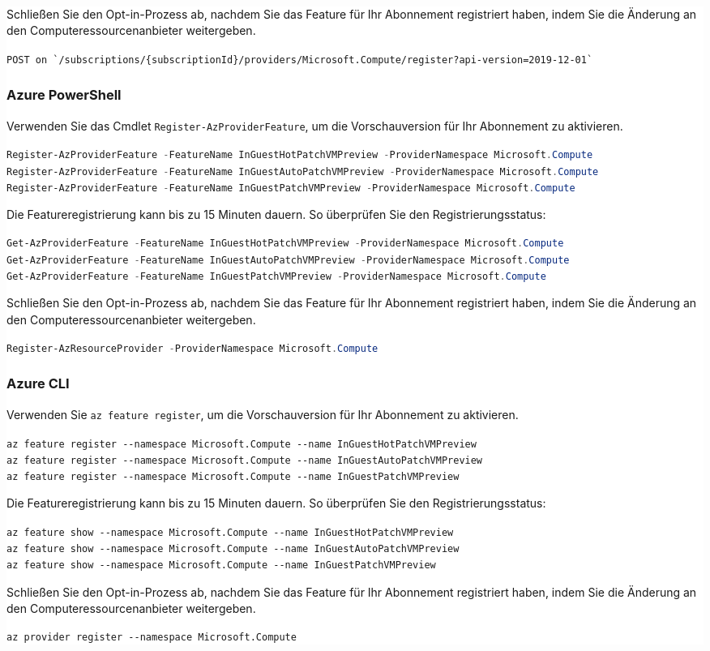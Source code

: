 Schließen Sie den Opt-in-Prozess ab, nachdem Sie das Feature für Ihr Abonnement registriert haben, indem Sie die Änderung an den Computeressourcenanbieter weitergeben.

```
POST on `/subscriptions/{subscriptionId}/providers/Microsoft.Compute/register?api-version=2019-12-01`
```

### <a name="azure-powershell"></a>Azure PowerShell

Verwenden Sie das Cmdlet ```Register-AzProviderFeature```, um die Vorschauversion für Ihr Abonnement zu aktivieren.

``` PowerShell
Register-AzProviderFeature -FeatureName InGuestHotPatchVMPreview -ProviderNamespace Microsoft.Compute
Register-AzProviderFeature -FeatureName InGuestAutoPatchVMPreview -ProviderNamespace Microsoft.Compute
Register-AzProviderFeature -FeatureName InGuestPatchVMPreview -ProviderNamespace Microsoft.Compute
```

Die Featureregistrierung kann bis zu 15 Minuten dauern. So überprüfen Sie den Registrierungsstatus:

``` PowerShell
Get-AzProviderFeature -FeatureName InGuestHotPatchVMPreview -ProviderNamespace Microsoft.Compute
Get-AzProviderFeature -FeatureName InGuestAutoPatchVMPreview -ProviderNamespace Microsoft.Compute
Get-AzProviderFeature -FeatureName InGuestPatchVMPreview -ProviderNamespace Microsoft.Compute
```

Schließen Sie den Opt-in-Prozess ab, nachdem Sie das Feature für Ihr Abonnement registriert haben, indem Sie die Änderung an den Computeressourcenanbieter weitergeben.

``` PowerShell
Register-AzResourceProvider -ProviderNamespace Microsoft.Compute
```

### <a name="azure-cli"></a>Azure CLI

Verwenden Sie ```az feature register```, um die Vorschauversion für Ihr Abonnement zu aktivieren.

```
az feature register --namespace Microsoft.Compute --name InGuestHotPatchVMPreview
az feature register --namespace Microsoft.Compute --name InGuestAutoPatchVMPreview
az feature register --namespace Microsoft.Compute --name InGuestPatchVMPreview
```

Die Featureregistrierung kann bis zu 15 Minuten dauern. So überprüfen Sie den Registrierungsstatus:
```
az feature show --namespace Microsoft.Compute --name InGuestHotPatchVMPreview
az feature show --namespace Microsoft.Compute --name InGuestAutoPatchVMPreview
az feature show --namespace Microsoft.Compute --name InGuestPatchVMPreview
```

Schließen Sie den Opt-in-Prozess ab, nachdem Sie das Feature für Ihr Abonnement registriert haben, indem Sie die Änderung an den Computeressourcenanbieter weitergeben.

```
az provider register --namespace Microsoft.Compute
```
